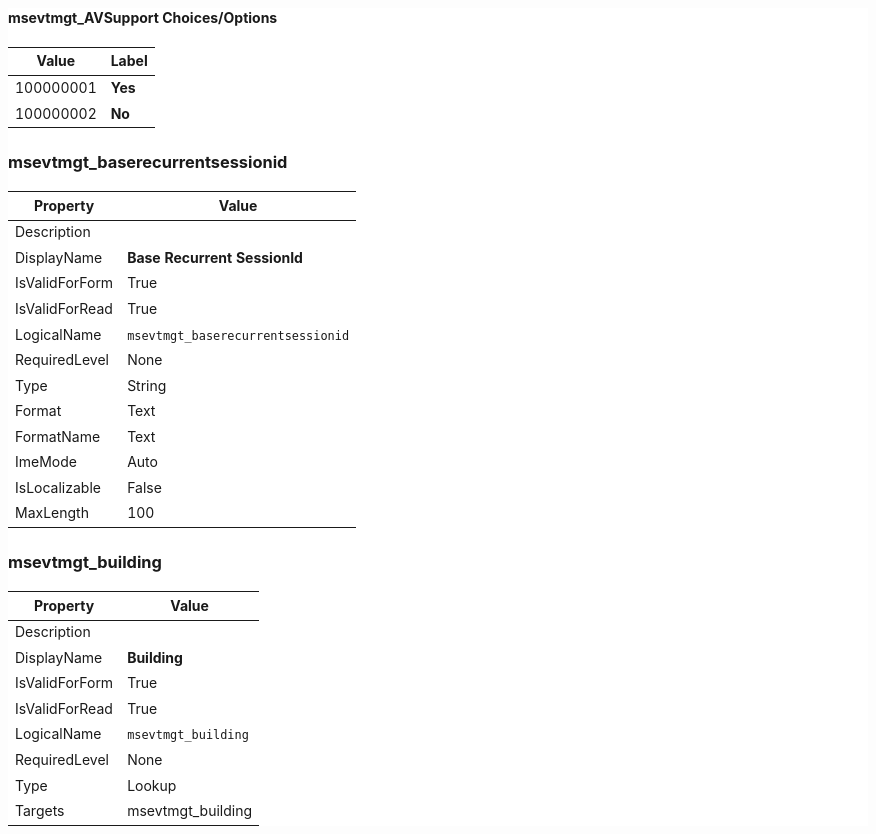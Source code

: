 #### msevtmgt_AVSupport Choices/Options

|Value|Label|
|---|---|
|100000001|**Yes**|
|100000002|**No**|

### <a name="BKMK_msevtmgt_baserecurrentsessionid"></a> msevtmgt_baserecurrentsessionid

|Property|Value|
|---|---|
|Description||
|DisplayName|**Base Recurrent SessionId**|
|IsValidForForm|True|
|IsValidForRead|True|
|LogicalName|`msevtmgt_baserecurrentsessionid`|
|RequiredLevel|None|
|Type|String|
|Format|Text|
|FormatName|Text|
|ImeMode|Auto|
|IsLocalizable|False|
|MaxLength|100|

### <a name="BKMK_msevtmgt_building"></a> msevtmgt_building

|Property|Value|
|---|---|
|Description||
|DisplayName|**Building**|
|IsValidForForm|True|
|IsValidForRead|True|
|LogicalName|`msevtmgt_building`|
|RequiredLevel|None|
|Type|Lookup|
|Targets|msevtmgt_building|
